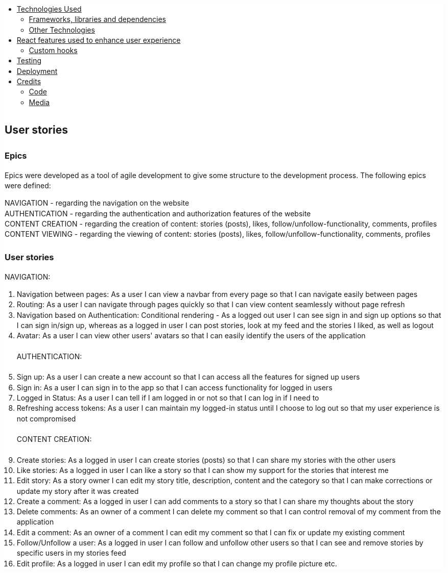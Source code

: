   * [Technologies Used](#technologies-used)
    + [Frameworks, libraries and dependencies](#frameworks--libraries-and-dependencies)
    + [Other Technologies](#other-technologies)
  * [React features used to enhance user experience](#react-features-used-to-enhance-user-experience)
    + [Custom hooks](#custom-hooks)
  * [Testing](#testing)
  * [Deployment](#deployment)
  * [Credits](#credits)
    + [Code](#code)
    + [Media](#media)


## User stories

### Epics

Epics were developed as a tool of agile development to give some structure to the development process. The following epics were defined: <br>

NAVIGATION - regarding the navigation on the website <br>
AUTHENTICATION - regarding the authentication and authorization features of the website <br>
CONTENT CREATION - regarding the creation of content: stories (posts), likes, follow/unfollow-functionality, comments, profiles <br>
CONTENT VIEWING - regarding the viewing of content: stories (posts), likes, follow/unfollow-functionality, comments, profiles <br>

### User stories
NAVIGATION:<br>
1. Navigation between pages: As a user I can view a navbar from every page so that I can navigate easily between pages
2. Routing: As a user I can navigate through pages quickly so that I can view content seamlessly without page refresh
3. Navigation based on Authentication: Conditional rendering - As a logged out user I can see sign in and sign up options so that I can sign in/sign up, whereas as a logged in user I can post stories, look at my feed and the stories I liked, as well as logout
4. Avatar: As a user I can view other users' avatars so that I can easily identify the users of the application
<br><br>AUTHENTICATION:<br><br>
5. Sign up: As a user I can create a new account so that I can access all the features for signed up users
6. Sign in: As a user I can sign in to the app so that I can access functionality for logged in users
7. Logged in Status: As a user I can tell if I am logged in or not so that I can log in if I need to
8. Refreshing access tokens: As a user I can maintain my logged-in status until I choose to log out so that my user experience is not compromised
<br><br>CONTENT CREATION:<br><br>
9. Create stories: As a logged in user I can create stories (posts) so that I can share my stories with the other users
10. Like stories: As a logged in user I can like a story so that I can show my support for the stories that interest me
11. Edit story: As a story owner I can edit my story title, description, content and the category so that I can make corrections or update my story after it was created
12. Create a comment: As a logged in user I can add comments to a story so that I can share my thoughts about the story
13. Delete comments: As an owner of a comment I can delete my comment so that I can control removal of my comment from the application
14. Edit a comment: As an owner of a comment I can edit my comment so that I can fix or update my existing comment
15. Follow/Unfollow a user: As a logged in user I can follow and unfollow other users so that I can see and remove stories by specific users in my stories feed
16. Edit profile: As a logged in user I can edit my profile so that I can change my profile picture etc.